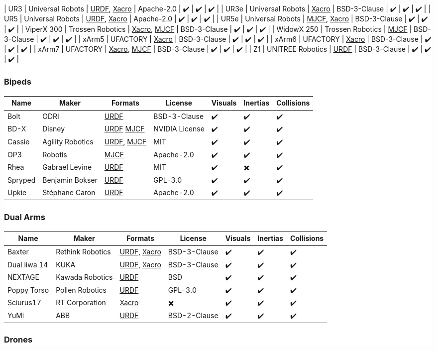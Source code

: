 | UR3 | Universal Robots | [URDF](https://github.com/Gepetto/example-robot-data/blob/master/robots/ur_description/urdf/ur3_robot.urdf), [Xacro](https://github.com/ros-industrial/universal_robot/blob/kinetic-devel/ur_description/urdf/ur3.urdf.xacro) | Apache-2.0 | ✔️ | ✔️ | ✔️ |
| UR3e | Universal Robots | [Xacro](https://github.com/ros-industrial/universal_robot/blob/kinetic-devel/ur_e_description/urdf/ur3e.urdf.xacro) | BSD-3-Clause | ✔️ | ✔️ | ✔️ |
| UR5 | Universal Robots | [URDF](https://github.com/Gepetto/example-robot-data/blob/master/robots/ur_description/urdf/ur5_robot.urdf), [Xacro](https://github.com/ros-industrial/universal_robot/blob/kinetic-devel/ur_description/urdf/ur5.urdf.xacro) | Apache-2.0 | ✔️ | ✔️ | ✔️ |
| UR5e | Universal Robots | [MJCF](https://github.com/deepmind/mujoco_menagerie/tree/main/universal_robots_ur5e), [Xacro](https://github.com/ros-industrial/universal_robot/blob/kinetic-devel/ur_e_description/urdf/ur5e.urdf.xacro) | BSD-3-Clause | ✔️ | ✔️ | ✔️ |
| ViperX 300 | Trossen Robotics | [Xacro](https://github.com/Interbotix/interbotix_ros_manipulators/blob/main/interbotix_ros_xsarms/interbotix_xsarm_descriptions/urdf/vx300s.urdf.xacro), [MJCF](https://github.com/google-deepmind/mujoco_menagerie/tree/main/trossen_vx300s) | BSD-3-Clause | ✔️ | ✔️ | ✔️ |
| WidowX 250 | Trossen Robotics | [MJCF](https://github.com/google-deepmind/mujoco_menagerie/tree/main/trossen_wx250s) | BSD-3-Clause | ✔️ | ✔️ | ✔️ |
| xArm5 | UFACTORY | [Xacro](https://github.com/xArm-Developer/xarm_ros2/blob/master/xarm_description/urdf/xarm5/xarm5.urdf.xacro) | BSD-3-Clause | ✔️ | ✔️ | ✔️ |
| xArm6 | UFACTORY | [Xacro](https://github.com/xArm-Developer/xarm_ros2/blob/master/xarm_description/urdf/xarm6/xarm6.urdf.xacro) | BSD-3-Clause | ✔️ | ✔️ | ✔️ |
| xArm7 | UFACTORY | [Xacro](https://github.com/xArm-Developer/xarm_ros2/blob/master/xarm_description/urdf/xarm7/xarm7.urdf.xacro), [MJCF](https://github.com/google-deepmind/mujoco_menagerie/tree/main/ufactory_xarm7) | BSD-3-Clause | ✔️ | ✔️ | ✔️ |
| Z1 | UNITREE Robotics | [URDF](https://github.com/unitreerobotics/unitree_ros/blob/master/robots/z1_description/xacro/z1.urdf) | BSD-3-Clause | ✔️ | ✔️ | ✔️ |


### Bipeds

| Name | Maker | Formats | License | Visuals | Inertias | Collisions |
|------|-------|---------|---------|---------|----------|------------|
| Bolt | ODRI | [URDF](https://github.com/Gepetto/example-robot-data/tree/master/robots/bolt_description) | BSD-3-Clause | ✔️ | ✔️ | ✔️ |
| BD-X | Disney | [URDF](https://github.com/rimim/AWD/blob/main/awd/data/assets/go_bdx/go_bdx.urdf) [MJCF](https://github.com/rimim/AWD/blob/main/awd/data/assets/go_bdx/go_bdx.xml) | NVIDIA License | ✔️ | ✔️ | ✔️ |
| Cassie | Agility Robotics | [URDF](https://github.com/robot-descriptions/cassie_description), [MJCF](https://github.com/deepmind/mujoco_menagerie/tree/main/agility_cassie) | MIT | ✔️ | ✔️ | ✔️ |
| OP3 | Robotis | [MJCF](https://github.com/google-deepmind/mujoco_menagerie/tree/main/robotis_op3) | Apache-2.0 | ✔️ | ✔️ | ✔️ |
| Rhea | Gabrael Levine | [URDF](https://github.com/G-Levine/rhea_description) | MIT | ✔️ | ✖️ | ✔️ |
| Spryped | Benjamin Bokser | [URDF](https://github.com/bbokser/spryped/tree/master/spryped_urdf_rev06) | GPL-3.0 | ✔️ | ✔️ | ✔️ |
| Upkie | Stéphane Caron | [URDF](https://github.com/upkie/upkie_description) | Apache-2.0 | ✔️ | ✔️ | ✔️ |

### Dual Arms

| Name | Maker | Formats | License | Visuals | Inertias | Collisions |
|------|-------|---------|---------|---------|----------|------------|
| Baxter | Rethink Robotics | [URDF](https://github.com/RethinkRobotics/baxter_common/blob/master/baxter_description/urdf/baxter.urdf), [Xacro](https://github.com/RethinkRobotics/baxter_common/blob/master/baxter_description/urdf/baxter.urdf.xacro) | BSD-3-Clause | ✔️ | ✔️ | ✔️ |
| Dual iiwa 14 | KUKA | [URDF](https://github.com/RobotLocomotion/models/blob/master/iiwa_description/urdf/dual_iiwa14_polytope_collision.urdf), [Xacro](https://github.com/RobotLocomotion/models/blob/master/iiwa_description/urdf/dual_iiwa14_polytope_collision.urdf.xacro) | BSD-3-Clause | ✔️ | ✔️ | ✔️ |
| NEXTAGE | Kawada Robotics | [URDF](https://github.com/tork-a/rtmros_nextage/tree/indigo-devel/nextage_description) | BSD | ✔️ | ✔️ | ✔️ |
| Poppy Torso | Pollen Robotics | [URDF](https://github.com/poppy-project/poppy_torso_description) | GPL-3.0 | ✔️ | ✔️ | ✔️ |
| Sciurus17 | RT Corporation | [Xacro](https://github.com/rt-net/sciurus17_description) | ✖️ | ✔️ | ✔️ | ✔️ |
| YuMi | ABB | [URDF](https://github.com/OrebroUniversity/yumi/tree/master/yumi_description) | BSD-2-Clause | ✔️ | ✔️ | ✔️ |

### Drones
